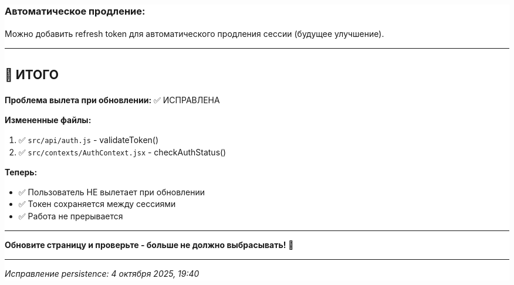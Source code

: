 ### Автоматическое продление:

Можно добавить refresh token для автоматического продления сессии (будущее улучшение).

---

## 🎯 ИТОГО

**Проблема вылета при обновлении:** ✅ ИСПРАВЛЕНА

**Измененные файлы:**
1. ✅ `src/api/auth.js` - validateToken()
2. ✅ `src/contexts/AuthContext.jsx` - checkAuthStatus()

**Теперь:**
- ✅ Пользователь НЕ вылетает при обновлении
- ✅ Токен сохраняется между сессиями
- ✅ Работа не прерывается

---

**Обновите страницу и проверьте - больше не должно выбрасывать!** 🚀

---

_Исправление persistence: 4 октября 2025, 19:40_

